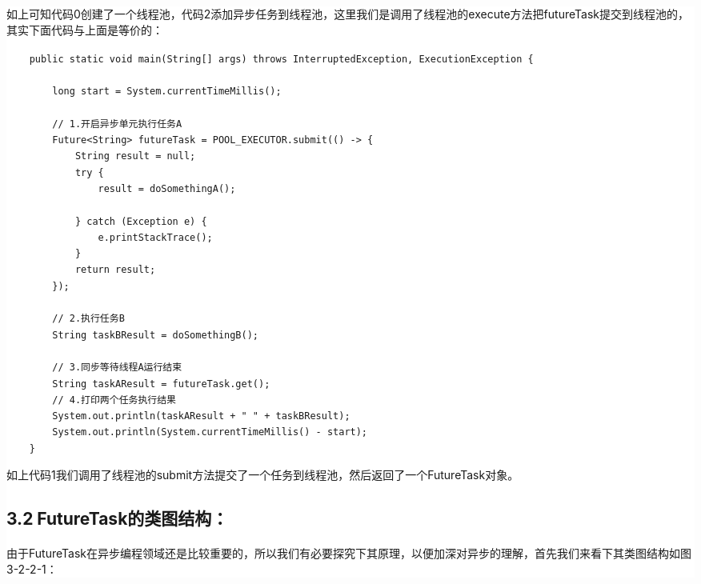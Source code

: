 如上可知代码0创建了一个线程池，代码2添加异步任务到线程池，这里我们是调用了线程池的execute方法把futureTask提交到线程池的，其实下面代码与上面是等价的：

```
	public static void main(String[] args) throws InterruptedException, ExecutionException {

		long start = System.currentTimeMillis();

		// 1.开启异步单元执行任务A
		Future<String> futureTask = POOL_EXECUTOR.submit(() -> {
			String result = null;
			try {
				result = doSomethingA();

			} catch (Exception e) {
				e.printStackTrace();
			}
			return result;
		});

		// 2.执行任务B
		String taskBResult = doSomethingB();

		// 3.同步等待线程A运行结束
		String taskAResult = futureTask.get();
		// 4.打印两个任务执行结果
		System.out.println(taskAResult + " " + taskBResult);
		System.out.println(System.currentTimeMillis() - start);
	}
```

如上代码1我们调用了线程池的submit方法提交了一个任务到线程池，然后返回了一个FutureTask对象。


## 3.2 FutureTask的类图结构：
由于FutureTask在异步编程领域还是比较重要的，所以我们有必要探究下其原理，以便加深对异步的理解，首先我们来看下其类图结构如图3-2-2-1：
